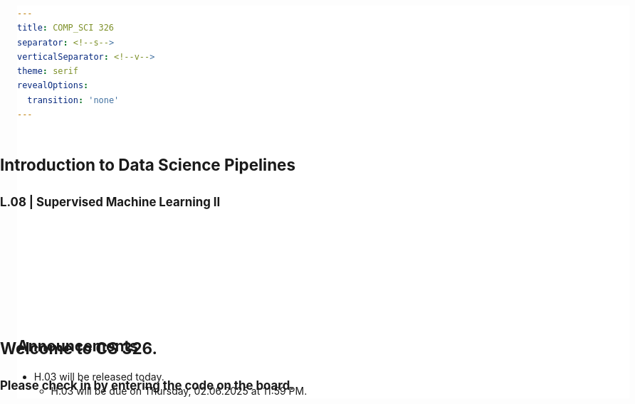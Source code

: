 ```yaml
---
title: COMP_SCI 326
separator: <!--s-->
verticalSeparator: <!--v-->
theme: serif
revealOptions:
  transition: 'none'
---
```


<div class = "col-wrapper">
  <div class="c1 col-centered">
  <div style="font-size: 0.8em; left: 0; width: 70%; position: absolute;">

  # Introduction to Data Science Pipelines
  ## L.08 | Supervised Machine Learning II

  </div>
  </div>
  <div class="c2 col-centered" style = "bottom: 0; right: 0; width: 80%; padding-top: 30%">
  <iframe src="https://lottie.host/embed/bd6c5b65-d724-4f97-882c-40f58367ea38/BIKhZdSeqW.json" height="100%" width = "100%"></iframe>
  </div>
</div>



<div class = "col-wrapper">
  <div class="c1 col-centered">
  <div style="font-size: 0.8em; left: 0; width: 50%; position: absolute;">

  # Welcome to CS 326.
  ## Please check in by entering the code on the board.

  </div>
  </div>
  <div class="c2" style="width: 50%; height: auto;">
  <iframe src="https://drc-cs-9a3f6.firebaseapp.com/?label=Enter Code" width="100%" height="100%" style="border-radius: 10px;"></iframe>
  </div>
</div>



## Announcements

- H.03 will be released today.
  - H.03 will be due on Thursday, 02.06.2025 at 11:59 PM.
